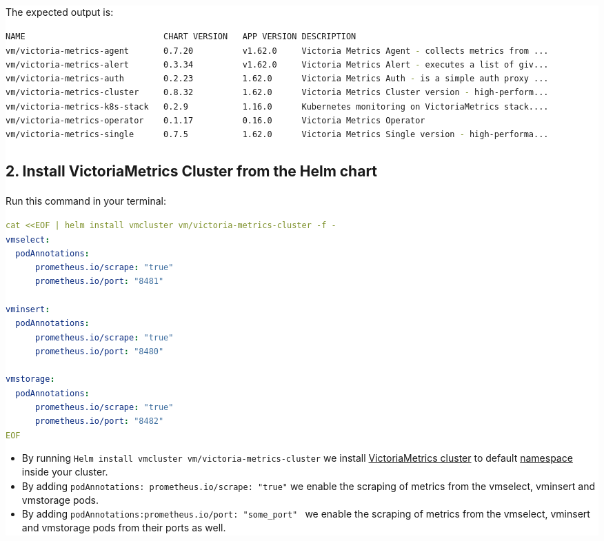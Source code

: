 </div>

The expected output is:

```bash
NAME                         	CHART VERSION	APP VERSION	DESCRIPTION                                       
vm/victoria-metrics-agent    	0.7.20       	v1.62.0    	Victoria Metrics Agent - collects metrics from ...
vm/victoria-metrics-alert    	0.3.34       	v1.62.0    	Victoria Metrics Alert - executes a list of giv...
vm/victoria-metrics-auth     	0.2.23       	1.62.0     	Victoria Metrics Auth - is a simple auth proxy ...
vm/victoria-metrics-cluster  	0.8.32       	1.62.0     	Victoria Metrics Cluster version - high-perform...
vm/victoria-metrics-k8s-stack	0.2.9        	1.16.0     	Kubernetes monitoring on VictoriaMetrics stack....
vm/victoria-metrics-operator 	0.1.17       	0.16.0     	Victoria Metrics Operator                         
vm/victoria-metrics-single   	0.7.5        	1.62.0     	Victoria Metrics Single version - high-performa...
```

## 2. Install VictoriaMetrics Cluster from the Helm chart

Run this command in your terminal:

<div class="with-copy" markdown="1">

```yaml
cat <<EOF | helm install vmcluster vm/victoria-metrics-cluster -f -
vmselect:
  podAnnotations:
      prometheus.io/scrape: "true"
      prometheus.io/port: "8481"

vminsert:
  podAnnotations:
      prometheus.io/scrape: "true"
      prometheus.io/port: "8480"

vmstorage:
  podAnnotations:
      prometheus.io/scrape: "true"
      prometheus.io/port: "8482"
EOF     
```
</div>

* By running `Helm install vmcluster vm/victoria-metrics-cluster` we install [VictoriaMetrics cluster](https://docs.victoriametrics.com/Cluster-VictoriaMetrics.html) to default [namespace](https://kubernetes.io/docs/concepts/overview/working-with-objects/namespaces/) inside your cluster.
* By adding `podAnnotations: prometheus.io/scrape: "true"` we enable the scraping of metrics from the vmselect, vminsert and vmstorage pods.
* By adding `podAnnotations:prometheus.io/port: "some_port" ` we  enable the scraping of metrics from the vmselect, vminsert and vmstorage pods from their ports as well.
